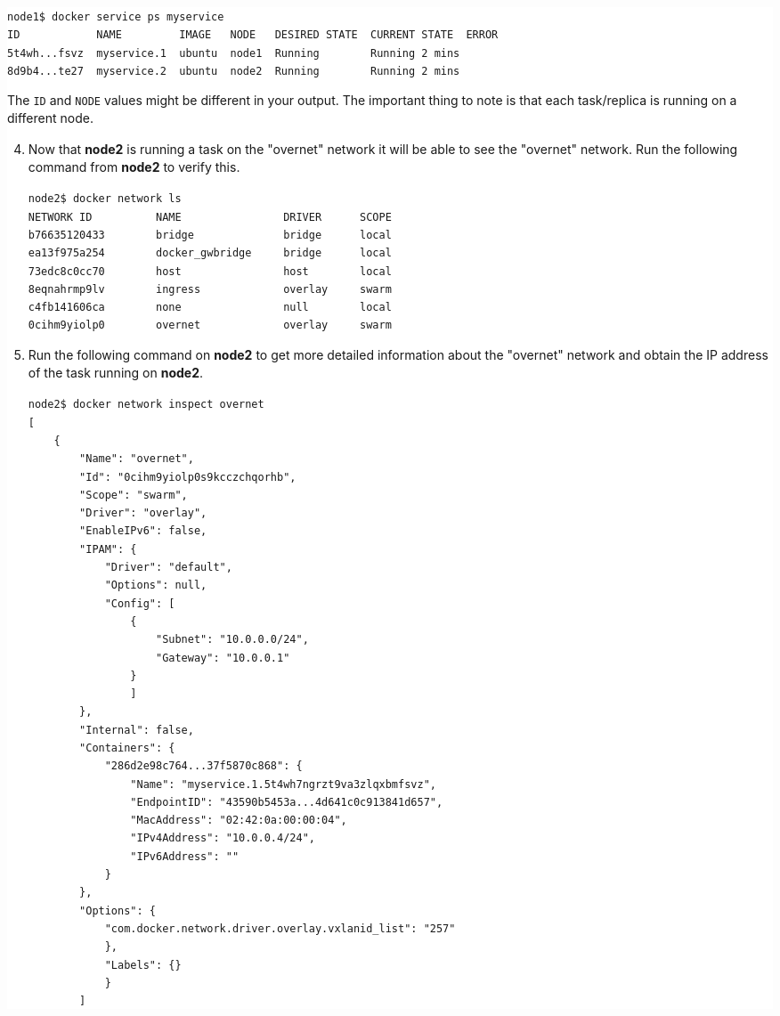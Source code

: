    ```
   node1$ docker service ps myservice
   ID            NAME         IMAGE   NODE   DESIRED STATE  CURRENT STATE  ERROR
   5t4wh...fsvz  myservice.1  ubuntu  node1  Running        Running 2 mins
   8d9b4...te27  myservice.2  ubuntu  node2  Running        Running 2 mins
   ```

   The `ID` and `NODE` values might be different in your output. The important thing to note is that each task/replica is running on a different node.

4. Now that **node2** is running a task on the "overnet" network it will be able to see the "overnet" network. Run the following command from **node2** to verify this.

   ```
   node2$ docker network ls
   NETWORK ID          NAME                DRIVER      SCOPE
   b76635120433        bridge              bridge      local
   ea13f975a254        docker_gwbridge     bridge      local
   73edc8c0cc70        host                host        local
   8eqnahrmp9lv        ingress             overlay     swarm
   c4fb141606ca        none                null        local
   0cihm9yiolp0        overnet             overlay     swarm
   ```

5. Run the following command on **node2** to get more detailed information about the "overnet" network and obtain the IP address of the task running on **node2**.

   ```
   node2$ docker network inspect overnet
   [
       {
           "Name": "overnet",
           "Id": "0cihm9yiolp0s9kcczchqorhb",
           "Scope": "swarm",
           "Driver": "overlay",
           "EnableIPv6": false,
           "IPAM": {
               "Driver": "default",
               "Options": null,
               "Config": [
                   {
                       "Subnet": "10.0.0.0/24",
                       "Gateway": "10.0.0.1"
                   }
                   ]
           },
           "Internal": false,
           "Containers": {
               "286d2e98c764...37f5870c868": {
                   "Name": "myservice.1.5t4wh7ngrzt9va3zlqxbmfsvz",
                   "EndpointID": "43590b5453a...4d641c0c913841d657",
                   "MacAddress": "02:42:0a:00:00:04",
                   "IPv4Address": "10.0.0.4/24",
                   "IPv6Address": ""
               }
           },
           "Options": {
               "com.docker.network.driver.overlay.vxlanid_list": "257"
               },
               "Labels": {}
               }
           ]
   ```
